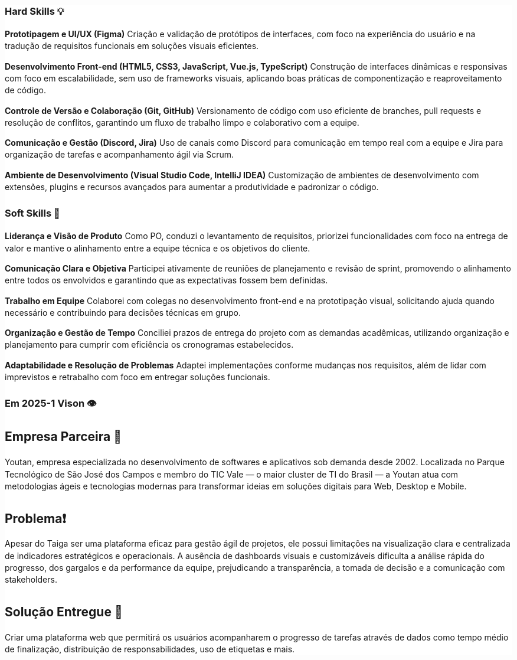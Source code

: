 ### Hard Skills 💡
**Prototipagem e UI/UX (Figma)** Criação e validação de protótipos de interfaces, com foco na experiência do usuário e na tradução de requisitos funcionais em soluções visuais eficientes.

**Desenvolvimento Front-end (HTML5, CSS3, JavaScript, Vue.js, TypeScript)** Construção de interfaces dinâmicas e responsivas com foco em escalabilidade, sem uso de frameworks visuais, aplicando boas práticas de componentização e reaproveitamento de código.

**Controle de Versão e Colaboração (Git, GitHub)** Versionamento de código com uso eficiente de branches, pull requests e resolução de conflitos, garantindo um fluxo de trabalho limpo e colaborativo com a equipe.

**Comunicação e Gestão (Discord, Jira)** Uso de canais como Discord para comunicação em tempo real com a equipe e Jira para organização de tarefas e acompanhamento ágil via Scrum.

**Ambiente de Desenvolvimento (Visual Studio Code, IntelliJ IDEA)** Customização de ambientes de desenvolvimento com extensões, plugins e recursos avançados para aumentar a produtividade e padronizar o código.

### Soft Skills 🧠

**Liderança e Visão de Produto** Como PO, conduzi o levantamento de requisitos, priorizei funcionalidades com foco na entrega de valor e mantive o alinhamento entre a equipe técnica e os objetivos do cliente.

**Comunicação Clara e Objetiva** Participei ativamente de reuniões de planejamento e revisão de sprint, promovendo o alinhamento entre todos os envolvidos e garantindo que as expectativas fossem bem definidas.

**Trabalho em Equipe** Colaborei com colegas no desenvolvimento front-end e na prototipação visual, solicitando ajuda quando necessário e contribuindo para decisões técnicas em grupo.

**Organização e Gestão de Tempo** Conciliei prazos de entrega do projeto com as demandas acadêmicas, utilizando organização e planejamento para cumprir com eficiência os cronogramas estabelecidos.

**Adaptabilidade e Resolução de Problemas** Adaptei implementações conforme mudanças nos requisitos, além de lidar com imprevistos e retrabalho com foco em entregar soluções funcionais.

### Em 2025-1 Vison 👁️

## Empresa Parceira 🤝
Youtan, empresa especializada no desenvolvimento de softwares e aplicativos sob demanda desde 2002. Localizada no Parque Tecnológico de São José dos Campos e membro do TIC Vale — o maior cluster de TI do Brasil — a Youtan atua com metodologias ágeis e tecnologias modernas para transformar ideias em soluções digitais para Web, Desktop e Mobile. 

## Problema❗
Apesar do Taiga ser uma plataforma eficaz para gestão ágil de projetos, ele possui limitações na visualização clara e centralizada de indicadores estratégicos e operacionais. A ausência de dashboards visuais e customizáveis dificulta a análise rápida do progresso, dos gargalos e da performance da equipe, prejudicando a transparência, a tomada de decisão e a comunicação com stakeholders.

## Solução Entregue 🚀
Criar uma plataforma web que permitirá os usuários acompanharem o progresso de tarefas através de dados como tempo médio de finalização, distribuição de responsabilidades, uso de etiquetas e mais.
